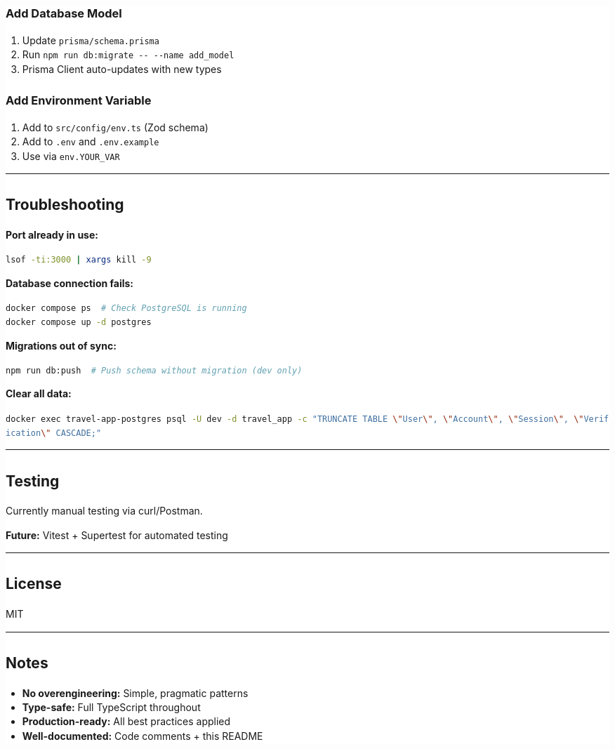 ### Add Database Model

1. Update `prisma/schema.prisma`
2. Run `npm run db:migrate -- --name add_model`
3. Prisma Client auto-updates with new types

### Add Environment Variable

1. Add to `src/config/env.ts` (Zod schema)
2. Add to `.env` and `.env.example`
3. Use via `env.YOUR_VAR`

---

## Troubleshooting

**Port already in use:**
```bash
lsof -ti:3000 | xargs kill -9
```

**Database connection fails:**
```bash
docker compose ps  # Check PostgreSQL is running
docker compose up -d postgres
```

**Migrations out of sync:**
```bash
npm run db:push  # Push schema without migration (dev only)
```

**Clear all data:**
```bash
docker exec travel-app-postgres psql -U dev -d travel_app -c "TRUNCATE TABLE \"User\", \"Account\", \"Session\", \"Verification\" CASCADE;"
```

---

## Testing

Currently manual testing via curl/Postman.

**Future:** Vitest + Supertest for automated testing

---

## License

MIT

---

## Notes

- **No overengineering:** Simple, pragmatic patterns
- **Type-safe:** Full TypeScript throughout
- **Production-ready:** All best practices applied
- **Well-documented:** Code comments + this README
